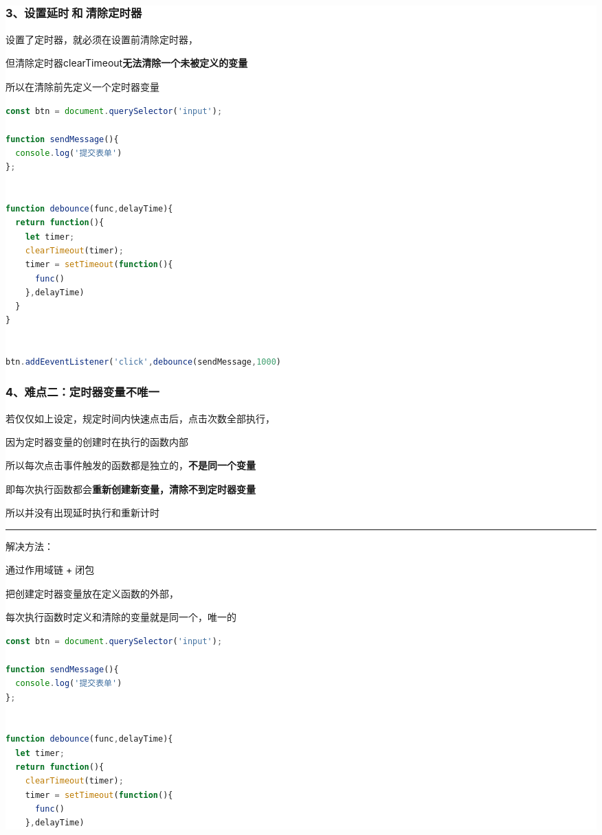 

### 3、设置延时 和 清除定时器

设置了定时器，就必须在设置前清除定时器，

但清除定时器clearTimeout**无法清除一个未被定义的变量**

所以在清除前先定义一个定时器变量

```js
const btn = document.querySelector('input');

function sendMessage(){
  console.log('提交表单')
};


function debounce(func,delayTime){
  return function(){
    let timer;
    clearTimeout(timer);
    timer = setTimeout(function(){
      func()
    },delayTime)
  }
}


btn.addEeventListener('click',debounce(sendMessage,1000)

```



### 4、难点二：定时器变量不唯一

若仅仅如上设定，规定时间内快速点击后，点击次数全部执行，

因为定时器变量的创建时在执行的函数内部

所以每次点击事件触发的函数都是独立的，**不是同一个变量**

即每次执行函数都会**重新创建新变量，清除不到定时器变量**

所以并没有出现延时执行和重新计时

---

解决方法：

通过作用域链 + 闭包

把创建定时器变量放在定义函数的外部，

每次执行函数时定义和清除的变量就是同一个，唯一的

```js
const btn = document.querySelector('input');

function sendMessage(){
  console.log('提交表单')
};


function debounce(func,delayTime){
  let timer;
  return function(){
    clearTimeout(timer);
    timer = setTimeout(function(){
      func()
    },delayTime)
```